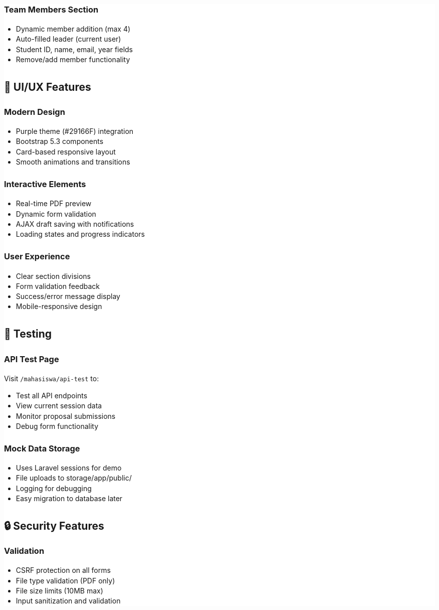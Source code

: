 ### Team Members Section
- Dynamic member addition (max 4)
- Auto-filled leader (current user)
- Student ID, name, email, year fields
- Remove/add member functionality

## 🎨 UI/UX Features

### Modern Design
- Purple theme (#29166F) integration
- Bootstrap 5.3 components
- Card-based responsive layout
- Smooth animations and transitions

### Interactive Elements
- Real-time PDF preview
- Dynamic form validation
- AJAX draft saving with notifications
- Loading states and progress indicators

### User Experience
- Clear section divisions
- Form validation feedback
- Success/error message display
- Mobile-responsive design

## 🧪 Testing

### API Test Page
Visit `/mahasiswa/api-test` to:
- Test all API endpoints
- View current session data
- Monitor proposal submissions
- Debug form functionality

### Mock Data Storage
- Uses Laravel sessions for demo
- File uploads to storage/app/public/
- Logging for debugging
- Easy migration to database later

## 🔒 Security Features

### Validation
- CSRF protection on all forms
- File type validation (PDF only)
- File size limits (10MB max)
- Input sanitization and validation
